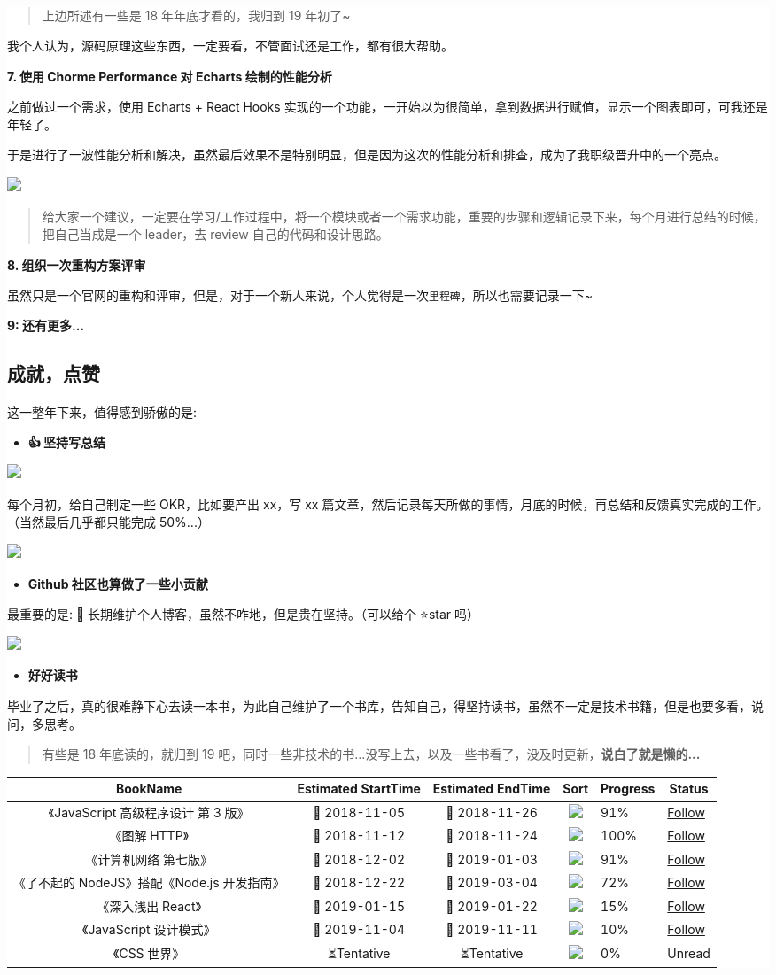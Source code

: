 > 上边所述有一些是 18 年年底才看的，我归到 19 年初了~

我个人认为，源码原理这些东西，一定要看，不管面试还是工作，都有很大帮助。

**7. 使用 Chorme Performance 对 Echarts 绘制的性能分析**

之前做过一个需求，使用 Echarts + React Hooks 实现的一个功能，一开始以为很简单，拿到数据进行赋值，显示一个图表即可，可我还是年轻了。

于是进行了一波性能分析和解决，虽然最后效果不是特别明显，但是因为这次的性能分析和排查，成为了我职级晋升中的一个亮点。

<img src="https://user-gold-cdn.xitu.io/2019/12/31/16f5aa8316381415?w=853&h=520&f=png&s=77209" width=450 />

> 给大家一个建议，一定要在学习/工作过程中，将一个模块或者一个需求功能，重要的步骤和逻辑记录下来，每个月进行总结的时候，把自己当成是一个 leader，去 review 自己的代码和设计思路。

**8. 组织一次重构方案评审**

虽然只是一个官网的重构和评审，但是，对于一个新人来说，个人觉得是一次`里程碑`，所以也需要记录一下~





**9: 还有更多...**

## 成就，点赞

这一整年下来，值得感到骄傲的是:

- **👍 坚持写总结**

<img src="https://user-gold-cdn.xitu.io/2020/1/9/16f87fdc0ef5ef9d?w=1228&h=455&f=png&s=31771" />

每个月初，给自己制定一些 OKR，比如要产出 xx，写 xx 篇文章，然后记录每天所做的事情，月底的时候，再总结和反馈真实完成的工作。（当然最后几乎都只能完成 50%...）

![](https://user-gold-cdn.xitu.io/2020/1/9/16f87fef63dc44b7?w=1024&h=625&f=png&s=52990)

- **Github 社区也算做了一些小贡献**

最重要的是: 📢 长期维护个人博客，虽然不咋地，但是贵在坚持。（可以给个 ⭐star 吗）

<img src="https://user-gold-cdn.xitu.io/2020/1/9/16f88038574b9b79?w=1412&h=649&f=png&s=171918" />

<br />

- **好好读书**

毕业了之后，真的很难静下心去读一本书，为此自己维护了一个书库，告知自己，得坚持读书，虽然不一定是技术书籍，但是也要多看，说问，多思考。

> 有些是 18 年底读的，就归到 19 吧，同时一些非技术的书...没写上去，以及一些书看了，没及时更新，**说白了就是懒的...**

|                  BookName                   | Estimated StartTime | Estimated EndTime |                         Sort                          | Progress | Status                                       |
| :-----------------------------------------: | :-----------------: | :---------------: | :---------------------------------------------------: | -------- | -------------------------------------------- |
|     《JavaScript 高级程序设计 第 3 版》     |    📆 2018-11-05    |   📆 2018-11-26   | ![](https://img.shields.io/badge/JavaScript-blue.svg) | 91%      | [Follow](./JavaScript高级编程设计/README.md) |
|                《图解 HTTP》                |    📆 2018-11-12    |   📆 2018-11-24   |    ![](https://img.shields.io/badge/HTTP-blue.svg)    | 100%     | [Follow](./图解HTTP/README.md)               |
|            《计算机网络 第七版》            |    📆 2018-12-02    |   📆 2019-01-03   |  ![](https://img.shields.io/badge/NetWork-blue.svg)   | 91%      | [Follow](./计算机网络/NetWork.md)            |
| 《了不起的 NodeJS》搭配《Node.js 开发指南》 |    📆 2018-12-22    |   📆 2019-03-04   |  ![](https://img.shields.io/badge/Node.js-blue.svg)   | 72%      | [Follow](./Node入门及实践/README.md)         |
|             《深入浅出 React》              |    📆 2019-01-15    |   📆 2019-01-22   |   ![](https://img.shields.io/badge/React-blue.svg)    | 15%      | [Follow](./深入浅出React)                    |
|           《JavaScript 设计模式》           |    📆 2019-11-04    |   📆 2019-11-11   | ![](https://img.shields.io/badge/JavaScript-blue.svg) | 10%      | [Follow](./JavaScript设计模式/README.md)     |
|                《CSS 世界》                 |     ⏳Tentative     |    ⏳Tentative    |    ![](https://img.shields.io/badge/CSS-blue.svg)     | 0%       | Unread                                       |
